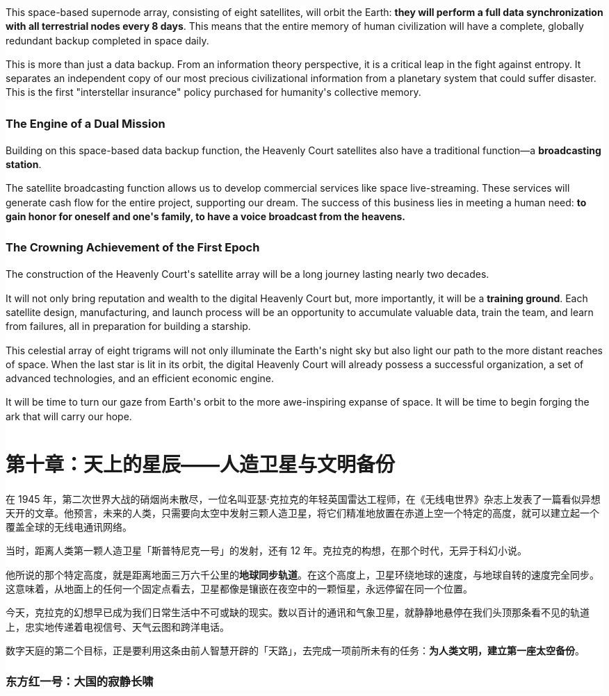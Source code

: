This space-based supernode array, consisting of eight satellites, will orbit the Earth: **they will perform a full data synchronization with all terrestrial nodes every 8 days**. This means that the entire memory of human civilization will have a complete, globally redundant backup completed in space daily.

This is more than just a data backup. From an information theory perspective, it is a critical leap in the fight against entropy. It separates an independent copy of our most precious civilizational information from a planetary system that could suffer disaster. This is the first "interstellar insurance" policy purchased for humanity's collective memory.

### The Engine of a Dual Mission

Building on this space-based data backup function, the Heavenly Court satellites also have a traditional function—a **broadcasting station**.

The satellite broadcasting function allows us to develop commercial services like space live-streaming. These services will generate cash flow for the entire project, supporting our dream. The success of this business lies in meeting a human need: **to gain honor for oneself and one's family, to have a voice broadcast from the heavens.**

### The Crowning Achievement of the First Epoch

The construction of the Heavenly Court's satellite array will be a long journey lasting nearly two decades.

It will not only bring reputation and wealth to the digital Heavenly Court but, more importantly, it will be a **training ground**. Each satellite design, manufacturing, and launch process will be an opportunity to accumulate valuable data, train the team, and learn from failures, all in preparation for building a starship.

This celestial array of eight trigrams will not only illuminate the Earth's night sky but also light our path to the more distant reaches of space. When the last star is lit in its orbit, the digital Heavenly Court will already possess a successful organization, a set of advanced technologies, and an efficient economic engine.

It will be time to turn our gaze from Earth's orbit to the more awe-inspiring expanse of space. It will be time to begin forging the ark that will carry our hope.


# 第十章：天上的星辰——人造卫星与文明备份

在 1945 年，第二次世界大战的硝烟尚未散尽，一位名叫亚瑟·克拉克的年轻英国雷达工程师，在《无线电世界》杂志上发表了一篇看似异想天开的文章。他预言，未来的人类，只需要向太空中发射三颗人造卫星，将它们精准地放置在赤道上空一个特定的高度，就可以建立起一个覆盖全球的无线电通讯网络。

当时，距离人类第一颗人造卫星「斯普特尼克一号」的发射，还有 12 年。克拉克的构想，在那个时代，无异于科幻小说。

他所说的那个特定高度，就是距离地面三万六千公里的**地球同步轨道**。在这个高度上，卫星环绕地球的速度，与地球自转的速度完全同步。这意味着，从地面上的任何一个固定点看去，卫星都像是镶嵌在夜空中的一颗恒星，永远停留在同一个位置。

今天，克拉克的幻想早已成为我们日常生活中不可或缺的现实。数以百计的通讯和气象卫星，就静静地悬停在我们头顶那条看不见的轨道上，忠实地传递着电视信号、天气云图和跨洋电话。

数字天庭的第二个目标，正是要利用这条由前人智慧开辟的「天路」，去完成一项前所未有的任务：**为人类文明，建立第一座太空备份**。

### **东方红一号：大国的寂静长啸**
